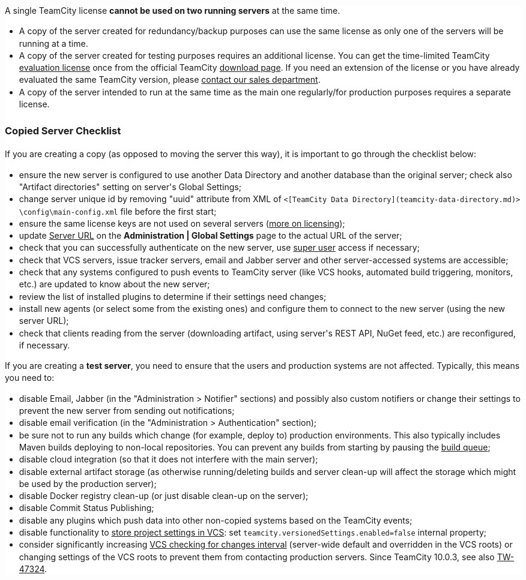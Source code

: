 
A single TeamCity license __cannot be used on two running servers__ at the same time.
* A copy of the server created for redundancy/backup purposes can use the same license as only one of the servers will be running at a time.
* A copy of the server created for testing purposes requires an additional license. You can get the time\-limited TeamCity [evaluation license](licensing-policy.md) once from the official TeamCity [download page](http://www.jetbrains.com/teamcity/download/). If you need an extension of the license or you have already evaluated the same TeamCity version, please [contact our sales department](http://www.jetbrains.com/company/contacts/index.html#Contacts_?TeamCity).
* A copy of the server intended to run at the same time as the main one regularly/for production purposes requires a separate license.

### Copied Server Checklist

If you are creating a copy (as opposed to moving the server this way), it is important to go through the checklist below:
* ensure the new server is configured to use another Data Directory and another database than the original server; check also "Artifact directories" setting on server's Global Settings;
* change server unique id by removing "uuid" attribute from XML of `<[TeamCity Data Directory](teamcity-data-directory.md)>\config\main-config.xml` file before the first start;
* ensure the same license keys are not used on several servers ([more on licensing](#Licensing+issues));
* update [Server URL](configuring-server-url.md) on the __Administration | Global Settings__ page to the actual URL of the server;
* check that you can successfully authenticate on the new server, use [super user](super-user.md) access if necessary;
* check that VCS servers, issue tracker servers, email and Jabber server and other server-accessed systems are accessible;
* check that any systems configured to push events to TeamCity server (like VCS hooks, automated build triggering, monitors, etc.) are updated to know about the new server;
* review the list of installed plugins to determine if their settings need changes;
* install new agents (or select some from the existing ones) and configure them to connect to the new server (using the new server URL);
* check that clients reading from the server (downloading artifact, using server's REST API, NuGet feed, etc.) are reconfigured, if necessary.

If you are creating a __test server__, you need to ensure that the users and production systems are not affected. Typically, this means you need to:
* disable Email, Jabber (in the "Administration &gt; Notifier" sections) and possibly also custom notifiers or change their settings to prevent the new server from sending out notifications;
* disable email verification (in the "Administration &gt; Authentication" section);
* be sure not to run any builds which change (for example, deploy to) production environments. This also typically includes Maven builds deploying to non-local repositories. You can prevent any builds from starting by pausing the [build queue](build-queue.md);
* disable cloud integration (so that it does not interfere with the main server);
* disable external artifact storage (as otherwise running/deleting builds and server clean-up will affect the storage which might be used by the production server);
* disable Docker registry clean-up (or just disable clean-up on the server);
* disable Commit Status Publishing;
* disable any plugins which push data into other non-copied systems based on the TeamCity events;
* disable functionality to [store project settings in VCS](storing-project-settings-in-version-control.md): set `teamcity.versionedSettings.enabled=false` internal property;
* consider significantly increasing [VCS checking for changes interval](configuring-vcs-roots.md#Common+VCS+Root+Properties) (server-wide default and overridden in the VCS roots) or changing settings of the VCS roots to prevent them from contacting production servers. Since TeamCity 10.0.3, see also [TW-47324](https://youtrack.jetbrains.com/issue/TW-47324).
